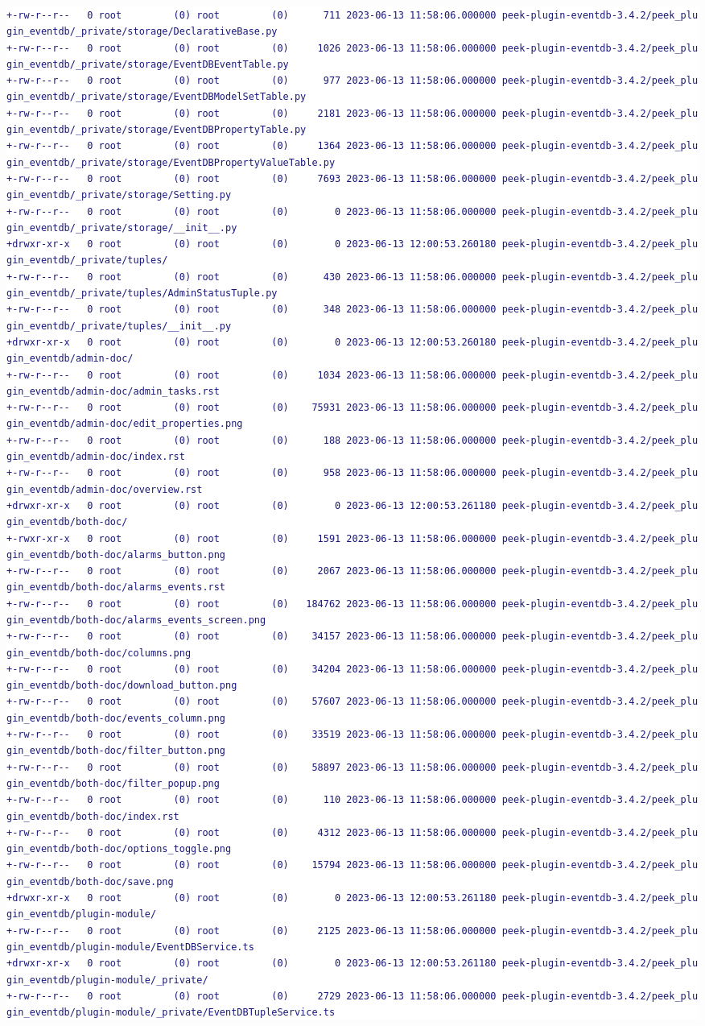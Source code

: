 ```diff
+-rw-r--r--   0 root         (0) root         (0)      711 2023-06-13 11:58:06.000000 peek-plugin-eventdb-3.4.2/peek_plugin_eventdb/_private/storage/DeclarativeBase.py
+-rw-r--r--   0 root         (0) root         (0)     1026 2023-06-13 11:58:06.000000 peek-plugin-eventdb-3.4.2/peek_plugin_eventdb/_private/storage/EventDBEventTable.py
+-rw-r--r--   0 root         (0) root         (0)      977 2023-06-13 11:58:06.000000 peek-plugin-eventdb-3.4.2/peek_plugin_eventdb/_private/storage/EventDBModelSetTable.py
+-rw-r--r--   0 root         (0) root         (0)     2181 2023-06-13 11:58:06.000000 peek-plugin-eventdb-3.4.2/peek_plugin_eventdb/_private/storage/EventDBPropertyTable.py
+-rw-r--r--   0 root         (0) root         (0)     1364 2023-06-13 11:58:06.000000 peek-plugin-eventdb-3.4.2/peek_plugin_eventdb/_private/storage/EventDBPropertyValueTable.py
+-rw-r--r--   0 root         (0) root         (0)     7693 2023-06-13 11:58:06.000000 peek-plugin-eventdb-3.4.2/peek_plugin_eventdb/_private/storage/Setting.py
+-rw-r--r--   0 root         (0) root         (0)        0 2023-06-13 11:58:06.000000 peek-plugin-eventdb-3.4.2/peek_plugin_eventdb/_private/storage/__init__.py
+drwxr-xr-x   0 root         (0) root         (0)        0 2023-06-13 12:00:53.260180 peek-plugin-eventdb-3.4.2/peek_plugin_eventdb/_private/tuples/
+-rw-r--r--   0 root         (0) root         (0)      430 2023-06-13 11:58:06.000000 peek-plugin-eventdb-3.4.2/peek_plugin_eventdb/_private/tuples/AdminStatusTuple.py
+-rw-r--r--   0 root         (0) root         (0)      348 2023-06-13 11:58:06.000000 peek-plugin-eventdb-3.4.2/peek_plugin_eventdb/_private/tuples/__init__.py
+drwxr-xr-x   0 root         (0) root         (0)        0 2023-06-13 12:00:53.260180 peek-plugin-eventdb-3.4.2/peek_plugin_eventdb/admin-doc/
+-rw-r--r--   0 root         (0) root         (0)     1034 2023-06-13 11:58:06.000000 peek-plugin-eventdb-3.4.2/peek_plugin_eventdb/admin-doc/admin_tasks.rst
+-rw-r--r--   0 root         (0) root         (0)    75931 2023-06-13 11:58:06.000000 peek-plugin-eventdb-3.4.2/peek_plugin_eventdb/admin-doc/edit_properties.png
+-rw-r--r--   0 root         (0) root         (0)      188 2023-06-13 11:58:06.000000 peek-plugin-eventdb-3.4.2/peek_plugin_eventdb/admin-doc/index.rst
+-rw-r--r--   0 root         (0) root         (0)      958 2023-06-13 11:58:06.000000 peek-plugin-eventdb-3.4.2/peek_plugin_eventdb/admin-doc/overview.rst
+drwxr-xr-x   0 root         (0) root         (0)        0 2023-06-13 12:00:53.261180 peek-plugin-eventdb-3.4.2/peek_plugin_eventdb/both-doc/
+-rwxr-xr-x   0 root         (0) root         (0)     1591 2023-06-13 11:58:06.000000 peek-plugin-eventdb-3.4.2/peek_plugin_eventdb/both-doc/alarms_button.png
+-rw-r--r--   0 root         (0) root         (0)     2067 2023-06-13 11:58:06.000000 peek-plugin-eventdb-3.4.2/peek_plugin_eventdb/both-doc/alarms_events.rst
+-rw-r--r--   0 root         (0) root         (0)   184762 2023-06-13 11:58:06.000000 peek-plugin-eventdb-3.4.2/peek_plugin_eventdb/both-doc/alarms_events_screen.png
+-rw-r--r--   0 root         (0) root         (0)    34157 2023-06-13 11:58:06.000000 peek-plugin-eventdb-3.4.2/peek_plugin_eventdb/both-doc/columns.png
+-rw-r--r--   0 root         (0) root         (0)    34204 2023-06-13 11:58:06.000000 peek-plugin-eventdb-3.4.2/peek_plugin_eventdb/both-doc/download_button.png
+-rw-r--r--   0 root         (0) root         (0)    57607 2023-06-13 11:58:06.000000 peek-plugin-eventdb-3.4.2/peek_plugin_eventdb/both-doc/events_column.png
+-rw-r--r--   0 root         (0) root         (0)    33519 2023-06-13 11:58:06.000000 peek-plugin-eventdb-3.4.2/peek_plugin_eventdb/both-doc/filter_button.png
+-rw-r--r--   0 root         (0) root         (0)    58897 2023-06-13 11:58:06.000000 peek-plugin-eventdb-3.4.2/peek_plugin_eventdb/both-doc/filter_popup.png
+-rw-r--r--   0 root         (0) root         (0)      110 2023-06-13 11:58:06.000000 peek-plugin-eventdb-3.4.2/peek_plugin_eventdb/both-doc/index.rst
+-rw-r--r--   0 root         (0) root         (0)     4312 2023-06-13 11:58:06.000000 peek-plugin-eventdb-3.4.2/peek_plugin_eventdb/both-doc/options_toggle.png
+-rw-r--r--   0 root         (0) root         (0)    15794 2023-06-13 11:58:06.000000 peek-plugin-eventdb-3.4.2/peek_plugin_eventdb/both-doc/save.png
+drwxr-xr-x   0 root         (0) root         (0)        0 2023-06-13 12:00:53.261180 peek-plugin-eventdb-3.4.2/peek_plugin_eventdb/plugin-module/
+-rw-r--r--   0 root         (0) root         (0)     2125 2023-06-13 11:58:06.000000 peek-plugin-eventdb-3.4.2/peek_plugin_eventdb/plugin-module/EventDBService.ts
+drwxr-xr-x   0 root         (0) root         (0)        0 2023-06-13 12:00:53.261180 peek-plugin-eventdb-3.4.2/peek_plugin_eventdb/plugin-module/_private/
+-rw-r--r--   0 root         (0) root         (0)     2729 2023-06-13 11:58:06.000000 peek-plugin-eventdb-3.4.2/peek_plugin_eventdb/plugin-module/_private/EventDBTupleService.ts
```